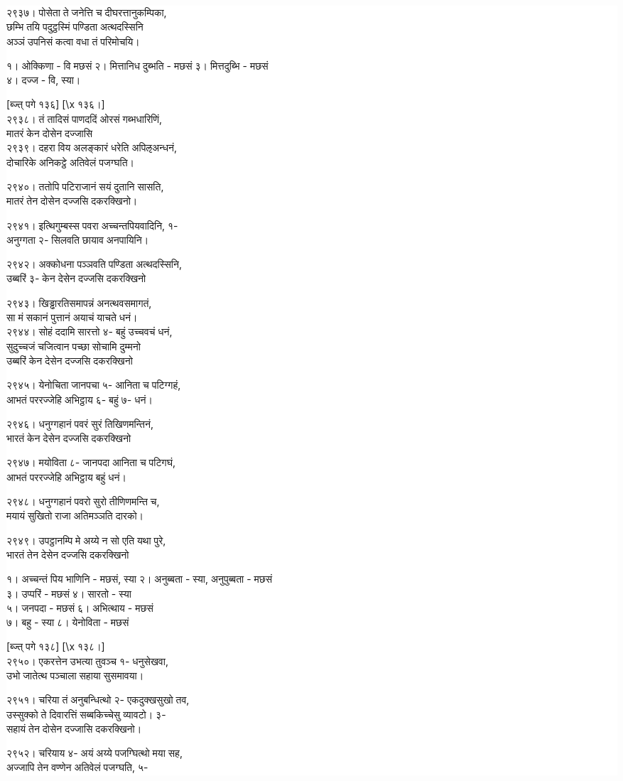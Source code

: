 २९३७। पोसेता ते जनेत्ति च दीघरत्तानुकम्पिका,   
छम्भि तयि पदुट्ठस्मिं पण्डिता अत्थदस्सिनि  
अञ्ञं उपनिसं कत्वा वधा तं परिमोचयि।   
    
१। ओक्किणा - वि मछसं २। मित्तानिध दुब्भति - मछसं ३। मित्तदुब्भि - मछसं  
४। दज्ज - वि, स्या।   
    
[ब्ज्त् पगे १३६] [\x १३६।]       
२९३८। तं तादिसं पाणददिं ओरसं गब्भधारिणिं,   
मातरं केन दोसेन दज्जासि   
२९३९। दहरा विय अलङ्कारं धरेति अपिऌअन्धनं,   
दोचारिके अनिकट्ठे अतिवेलं पजग्घति।   
    
२९४०। ततोपि पटिराजानं सयं दुतानि सासति,   
मातरं तेन दोसेन दज्जसि दकरक्खिनो।   
    
२९४१। इत्थिगुम्बस्स पवरा अच्चन्तपियवादिनि, १-  
अनुग्गता २- सिलवति छायाव अनपायिनि।   
    
२९४२। अक्कोधना पञ्ञवति पण्डिता अत्थदस्सिनि,   
उब्बरिं ३- केन देसेन दज्जसि दकरक्खिनो  
    
२९४३। खिड्ढारतिसमापन्नं अनत्थवसमागतं,   
सा मं सकानं पुत्तानं अयाचं याचते धनं।   
२९४४। सोहं ददामि सारत्तो ४- बहुं उच्चवचं धनं,   
सुदुच्चजं चजित्वान पच्छा सोचामि दुम्मनो  
उब्बरिं केन देसेन दज्जसि दकरक्खिनो  
    
२९४५। येनोचिता जानपचा ५- आनिता च पटिग्गहं,   
आभतं पररज्जेहि अभिट्ठाय ६- बहुं ७- धनं।   
    
२९४६। धनुग्गहानं पवरं सुरं तिखिणमन्तिनं,   
भारतं केन देसेन दज्जसि दकरक्खिनो  
    
२९४७। मयोविता ८- जानपदा आनिता च पटिगघं,   
आभतं पररज्जेहि अभिट्ठाय बहुं धनं।   
    
२९४८। धनुग्गहानं पवरो सुरो तीणिणमन्ति च,   
मयायं सुखितो राजा अतिमञ्ञति दारको।   
    
२९४९। उपट्ठानम्पि मे अय्ये न सो एति यथा पुरे,   
भारतं तेन देसेन दज्जसि दकरक्खिनो  
    
१। अच्चन्तं पिय भाणिनि - मछसं, स्या २। अनुब्बता - स्या, अनुपुब्बता - मछसं  
३। उप्परिं - मछसं ४। सारतो - स्या  
५। जनपदा - मछसं ६। अभित्थाय - मछसं  
७। बहु - स्या ८। येनोविता - मछसं  
    
[ब्ज्त् पगे १३८] [\x १३८।]       
२९५०। एकरत्तेन उभत्या तुवञ्च १- धनुसेखवा,   
उभो जातेत्थ पञ्चाला सहाया सुसमावया।   
    
२९५१। चरिया तं अनुबन्धित्थो २- एकदुक्खसुखो तव,   
उस्सुक्को ते दिवारत्तिं सब्बकिच्चेसु व्यावटो। ३-  
सहायं तेन दोसेन दज्जासि दकरक्खिनो।   
    
२९५२। चरियाय ४- अयं अय्ये पजग्घित्थो मया सह,   
अज्जापि तेन वण्णेन अतिवेलं पजग्घति, ५-  
    